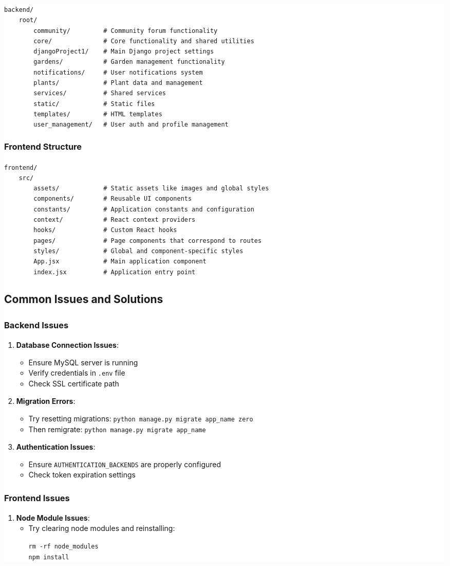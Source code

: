 ```
backend/
    root/
        community/         # Community forum functionality
        core/              # Core functionality and shared utilities
        djangoProject1/    # Main Django project settings
        gardens/           # Garden management functionality
        notifications/     # User notifications system
        plants/            # Plant data and management
        services/          # Shared services
        static/            # Static files
        templates/         # HTML templates
        user_management/   # User auth and profile management
```

### Frontend Structure

```
frontend/
    src/
        assets/            # Static assets like images and global styles
        components/        # Reusable UI components
        constants/         # Application constants and configuration
        context/           # React context providers
        hooks/             # Custom React hooks
        pages/             # Page components that correspond to routes
        styles/            # Global and component-specific styles
        App.jsx            # Main application component
        index.jsx          # Application entry point
```

## Common Issues and Solutions

### Backend Issues

1. **Database Connection Issues**:
   - Ensure MySQL server is running
   - Verify credentials in `.env` file
   - Check SSL certificate path

2. **Migration Errors**:
   - Try resetting migrations: `python manage.py migrate app_name zero`
   - Then remigrate: `python manage.py migrate app_name`

3. **Authentication Issues**:
   - Ensure `AUTHENTICATION_BACKENDS` are properly configured
   - Check token expiration settings

### Frontend Issues

1. **Node Module Issues**:
   - Try clearing node modules and reinstalling: 
     ```
     rm -rf node_modules
     npm install
     ```
